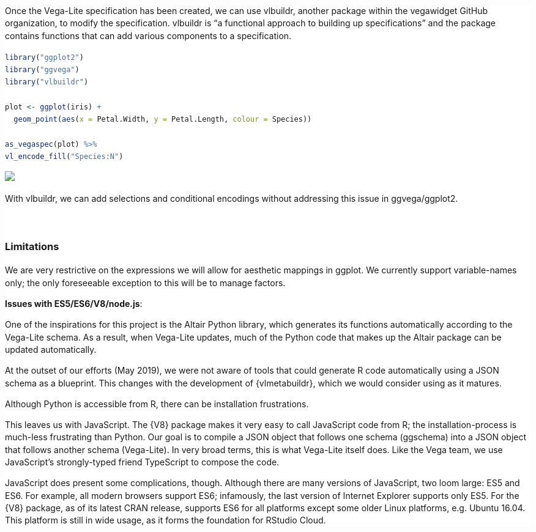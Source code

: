 Once the Vega-Lite specification has been created, we can use vlbuildr,
another package within the vegawidget GitHub organization, to modify the
specification. vlbuildr is “a functional approach to building up
specifications” and the package contains functions that can add various
components to a specification.

``` r
library("ggplot2")
library("ggvega")
library("vlbuildr")

plot <- ggplot(iris) + 
  geom_point(aes(x = Petal.Width, y = Petal.Length, colour = Species))

as_vegaspec(plot) %>%
vl_encode_fill("Species:N")
```

![](dsc_files/figure-gfm/unnamed-chunk-2-1.svg)

With vlbuildr, we can add selections and conditional encodings without
addressing this issue in ggvega/ggplot2.

<br />

### Limitations

We are very restrictive on the expressions we will allow for aesthetic
mappings in ggplot. We currently support variable-names only; the only
foreseeable exception to this will be to manage factors.

**Issues with ES5/ES6/V8/node.js**:

One of the inspirations for this project is the Altair Python library,
which generates its functions automatically according to the Vega-Lite
schema. As a result, when Vega-Lite updates, much of the Python code
that makes up the Altair package can be updated automatically.

At the outset of our efforts (May 2019), we were not aware of tools that
could generate R code automatically using a JSON schema as a blueprint.
This changes with the development of {vlmetabuildr}, which we would
consider using as it matures.

Although Python is accessible from R, there can be installation
frustrations.

This leaves us with JavaScript. The {V8} package makes it very easy to
call JavaScript code from R; the installation-process is much-less
frustrating than Python. Our goal is to compile a JSON object that
follows one schema (ggschema) into a JSON object that follows another
schema (Vega-Lite). In very broad terms, this is what Vega-Lite itself
does. Like the Vega team, we use JavaScript’s strongly-typed friend
TypeScript to compose the code.

JavaScript does present some complications, though. Although there are
many versions of JavaScript, two loom large: ES5 and ES6. For example,
all modern browsers support ES6; infamously, the last version of
Internet Explorer supports only ES5. For the {V8} package, as of its
latest CRAN release, supports ES6 for all platforms except some older
Linux platforms, e.g. Ubuntu 16.04. This platform is still in wide
usage, as it forms the foundation for RStudio Cloud.
